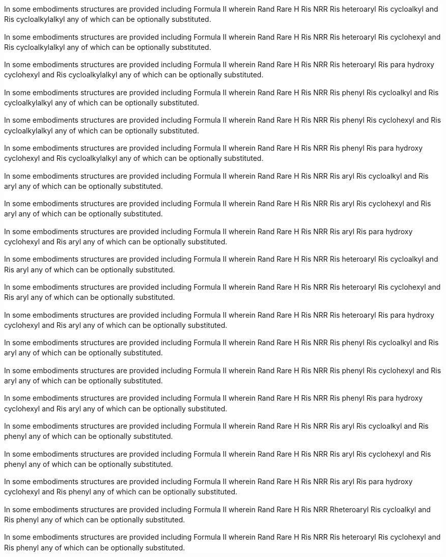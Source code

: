 In some embodiments structures are provided including Formula II wherein Rand Rare H Ris NRR Ris heteroaryl Ris cycloalkyl and Ris cycloalkylalkyl any of which can be optionally substituted.

In some embodiments structures are provided including Formula II wherein Rand Rare H Ris NRR Ris heteroaryl Ris cyclohexyl and Ris cycloalkylalkyl any of which can be optionally substituted.

In some embodiments structures are provided including Formula II wherein Rand Rare H Ris NRR Ris heteroaryl Ris para hydroxy cyclohexyl and Ris cycloalkylalkyl any of which can be optionally substituted.

In some embodiments structures are provided including Formula II wherein Rand Rare H Ris NRR Ris phenyl Ris cycloalkyl and Ris cycloalkylalkyl any of which can be optionally substituted.

In some embodiments structures are provided including Formula II wherein Rand Rare H Ris NRR Ris phenyl Ris cyclohexyl and Ris cycloalkylalkyl any of which can be optionally substituted.

In some embodiments structures are provided including Formula II wherein Rand Rare H Ris NRR Ris phenyl Ris para hydroxy cyclohexyl and Ris cycloalkylalkyl any of which can be optionally substituted.

In some embodiments structures are provided including Formula II wherein Rand Rare H Ris NRR Ris aryl Ris cycloalkyl and Ris aryl any of which can be optionally substituted.

In some embodiments structures are provided including Formula II wherein Rand Rare H Ris NRR Ris aryl Ris cyclohexyl and Ris aryl any of which can be optionally substituted.

In some embodiments structures are provided including Formula II wherein Rand Rare H Ris NRR Ris aryl Ris para hydroxy cyclohexyl and Ris aryl any of which can be optionally substituted.

In some embodiments structures are provided including Formula II wherein Rand Rare H Ris NRR Ris heteroaryl Ris cycloalkyl and Ris aryl any of which can be optionally substituted.

In some embodiments structures are provided including Formula II wherein Rand Rare H Ris NRR Ris heteroaryl Ris cyclohexyl and Ris aryl any of which can be optionally substituted.

In some embodiments structures are provided including Formula II wherein Rand Rare H Ris NRR Ris heteroaryl Ris para hydroxy cyclohexyl and Ris aryl any of which can be optionally substituted.

In some embodiments structures are provided including Formula II wherein Rand Rare H Ris NRR Ris phenyl Ris cycloalkyl and Ris aryl any of which can be optionally substituted.

In some embodiments structures are provided including Formula II wherein Rand Rare H Ris NRR Ris phenyl Ris cyclohexyl and Ris aryl any of which can be optionally substituted.

In some embodiments structures are provided including Formula II wherein Rand Rare H Ris NRR Ris phenyl Ris para hydroxy cyclohexyl and Ris aryl any of which can be optionally substituted.

In some embodiments structures are provided including Formula II wherein Rand Rare H Ris NRR Ris aryl Ris cycloalkyl and Ris phenyl any of which can be optionally substituted.

In some embodiments structures are provided including Formula II wherein Rand Rare H Ris NRR Ris aryl Ris cyclohexyl and Ris phenyl any of which can be optionally substituted.

In some embodiments structures are provided including Formula II wherein Rand Rare H Ris NRR Ris aryl Ris para hydroxy cyclohexyl and Ris phenyl any of which can be optionally substituted.

In some embodiments structures are provided including Formula II wherein Rand Rare H Ris NRR Rheteroaryl Ris cycloalkyl and Ris phenyl any of which can be optionally substituted.

In some embodiments structures are provided including Formula II wherein Rand Rare H Ris NRR Ris heteroaryl Ris cyclohexyl and Ris phenyl any of which can be optionally substituted.
